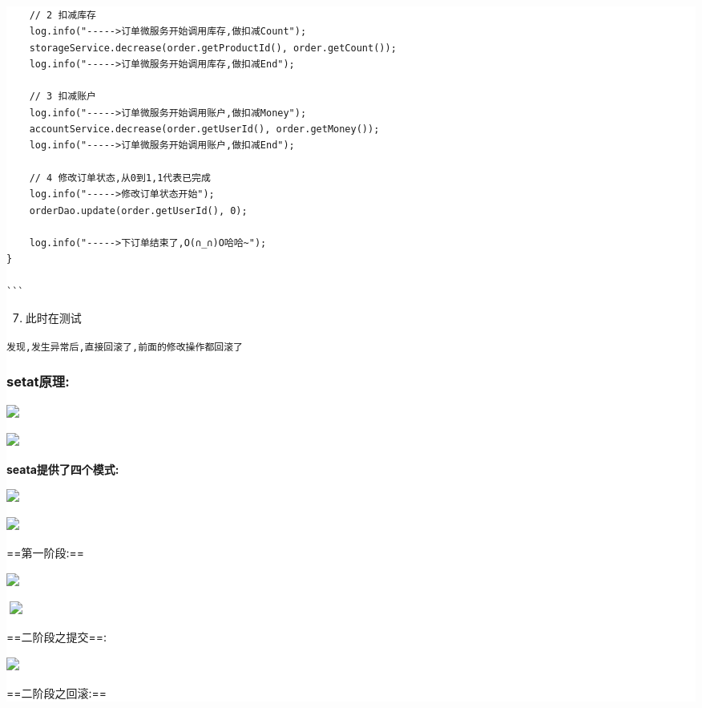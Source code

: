         // 2 扣减库存
        log.info("----->订单微服务开始调用库存,做扣减Count");
        storageService.decrease(order.getProductId(), order.getCount());
        log.info("----->订单微服务开始调用库存,做扣减End");
    
        // 3 扣减账户
        log.info("----->订单微服务开始调用账户,做扣减Money");
        accountService.decrease(order.getUserId(), order.getMoney());
        log.info("----->订单微服务开始调用账户,做扣减End");
    
        // 4 修改订单状态,从0到1,1代表已完成
        log.info("----->修改订单状态开始");
        orderDao.update(order.getUserId(), 0);
    
        log.info("----->下订单结束了,O(∩_∩)O哈哈~");
    }
    
    ```

     

7.   此时在测试

    发现,发生异常后,直接回滚了,前面的修改操作都回滚了

 



### setat原理:

![](SpringCloud.assets/seala%E7%9A%8415.png)

![](SpringCloud.assets/seala%E7%9A%8416.png)



**seata提供了四个模式:**

![](SpringCloud.assets/seala%E7%9A%8417.png)



![](SpringCloud.assets/seala%E7%9A%8418.png)

==第一阶段:==

![](SpringCloud.assets/seala%E7%9A%8420.png)

​	![](SpringCloud.assets/seala%E7%9A%8419.png)





==二阶段之提交==:

![](SpringCloud.assets/seala%E7%9A%8421.png)



==二阶段之回滚:==
